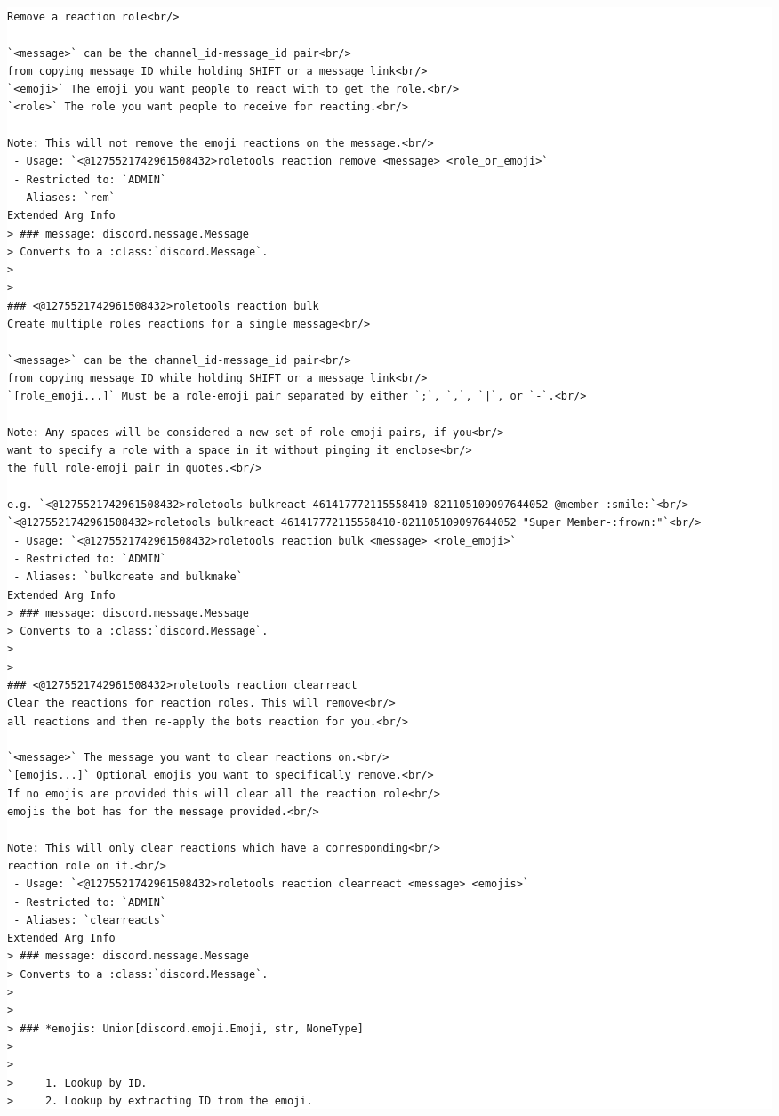```
Remove a reaction role<br/>

`<message>` can be the channel_id-message_id pair<br/>
from copying message ID while holding SHIFT or a message link<br/>
`<emoji>` The emoji you want people to react with to get the role.<br/>
`<role>` The role you want people to receive for reacting.<br/>

Note: This will not remove the emoji reactions on the message.<br/>
 - Usage: `<@1275521742961508432>roletools reaction remove <message> <role_or_emoji>`
 - Restricted to: `ADMIN`
 - Aliases: `rem`
Extended Arg Info
> ### message: discord.message.Message
> Converts to a :class:`discord.Message`.
> 
>     
### <@1275521742961508432>roletools reaction bulk
Create multiple roles reactions for a single message<br/>

`<message>` can be the channel_id-message_id pair<br/>
from copying message ID while holding SHIFT or a message link<br/>
`[role_emoji...]` Must be a role-emoji pair separated by either `;`, `,`, `|`, or `-`.<br/>

Note: Any spaces will be considered a new set of role-emoji pairs, if you<br/>
want to specify a role with a space in it without pinging it enclose<br/>
the full role-emoji pair in quotes.<br/>

e.g. `<@1275521742961508432>roletools bulkreact 461417772115558410-821105109097644052 @member-:smile:`<br/>
`<@1275521742961508432>roletools bulkreact 461417772115558410-821105109097644052 "Super Member-:frown:"`<br/>
 - Usage: `<@1275521742961508432>roletools reaction bulk <message> <role_emoji>`
 - Restricted to: `ADMIN`
 - Aliases: `bulkcreate and bulkmake`
Extended Arg Info
> ### message: discord.message.Message
> Converts to a :class:`discord.Message`.
> 
>     
### <@1275521742961508432>roletools reaction clearreact
Clear the reactions for reaction roles. This will remove<br/>
all reactions and then re-apply the bots reaction for you.<br/>

`<message>` The message you want to clear reactions on.<br/>
`[emojis...]` Optional emojis you want to specifically remove.<br/>
If no emojis are provided this will clear all the reaction role<br/>
emojis the bot has for the message provided.<br/>

Note: This will only clear reactions which have a corresponding<br/>
reaction role on it.<br/>
 - Usage: `<@1275521742961508432>roletools reaction clearreact <message> <emojis>`
 - Restricted to: `ADMIN`
 - Aliases: `clearreacts`
Extended Arg Info
> ### message: discord.message.Message
> Converts to a :class:`discord.Message`.
> 
>     
> ### *emojis: Union[discord.emoji.Emoji, str, NoneType]
> 
> 
>     1. Lookup by ID.
>     2. Lookup by extracting ID from the emoji.
```